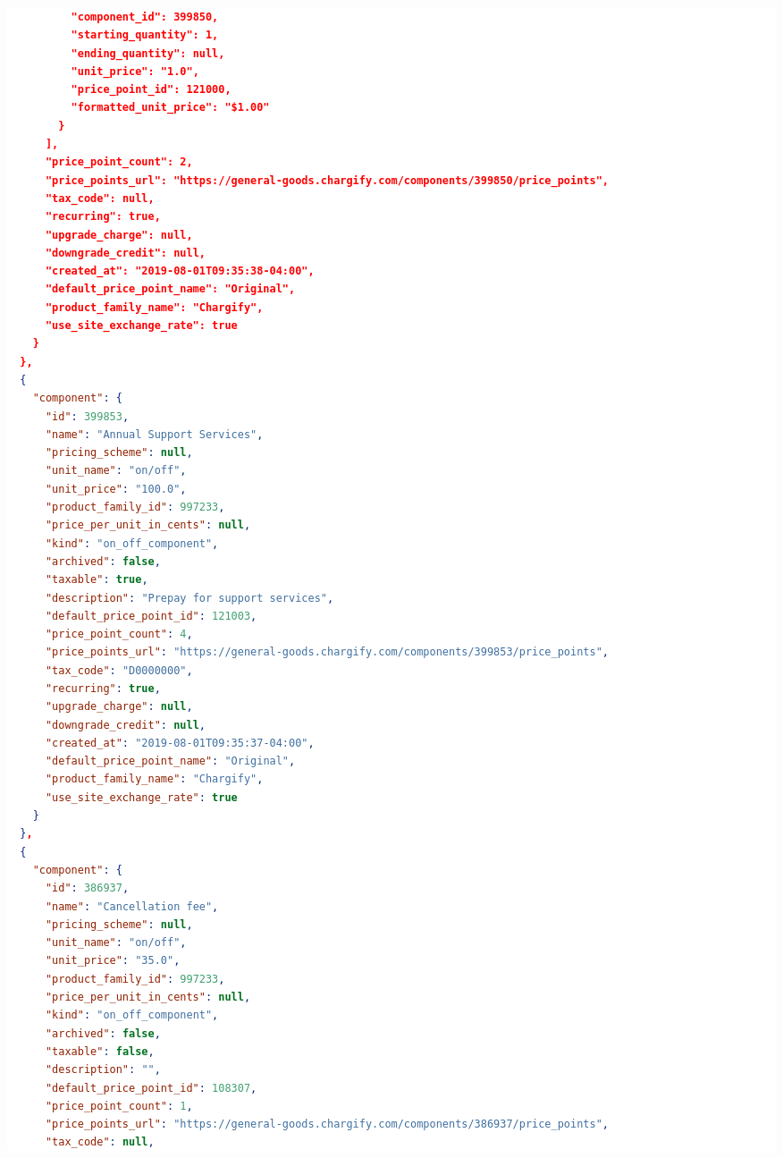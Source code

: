 ```json
          "component_id": 399850,
          "starting_quantity": 1,
          "ending_quantity": null,
          "unit_price": "1.0",
          "price_point_id": 121000,
          "formatted_unit_price": "$1.00"
        }
      ],
      "price_point_count": 2,
      "price_points_url": "https://general-goods.chargify.com/components/399850/price_points",
      "tax_code": null,
      "recurring": true,
      "upgrade_charge": null,
      "downgrade_credit": null,
      "created_at": "2019-08-01T09:35:38-04:00",
      "default_price_point_name": "Original",
      "product_family_name": "Chargify",
      "use_site_exchange_rate": true
    }
  },
  {
    "component": {
      "id": 399853,
      "name": "Annual Support Services",
      "pricing_scheme": null,
      "unit_name": "on/off",
      "unit_price": "100.0",
      "product_family_id": 997233,
      "price_per_unit_in_cents": null,
      "kind": "on_off_component",
      "archived": false,
      "taxable": true,
      "description": "Prepay for support services",
      "default_price_point_id": 121003,
      "price_point_count": 4,
      "price_points_url": "https://general-goods.chargify.com/components/399853/price_points",
      "tax_code": "D0000000",
      "recurring": true,
      "upgrade_charge": null,
      "downgrade_credit": null,
      "created_at": "2019-08-01T09:35:37-04:00",
      "default_price_point_name": "Original",
      "product_family_name": "Chargify",
      "use_site_exchange_rate": true
    }
  },
  {
    "component": {
      "id": 386937,
      "name": "Cancellation fee",
      "pricing_scheme": null,
      "unit_name": "on/off",
      "unit_price": "35.0",
      "product_family_id": 997233,
      "price_per_unit_in_cents": null,
      "kind": "on_off_component",
      "archived": false,
      "taxable": false,
      "description": "",
      "default_price_point_id": 108307,
      "price_point_count": 1,
      "price_points_url": "https://general-goods.chargify.com/components/386937/price_points",
      "tax_code": null,
```